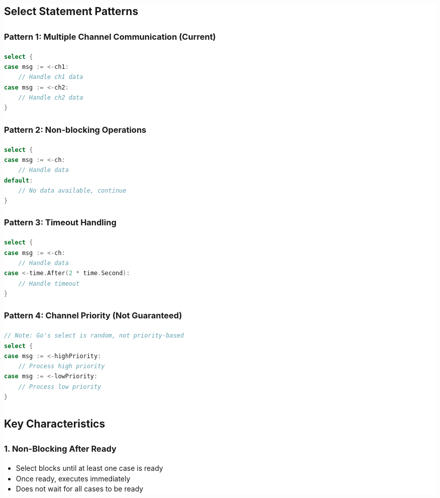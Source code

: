 ## Select Statement Patterns

### Pattern 1: Multiple Channel Communication (Current)

```go
select {
case msg := <-ch1:
    // Handle ch1 data
case msg := <-ch2:
    // Handle ch2 data
}
```

### Pattern 2: Non-blocking Operations

```go
select {
case msg := <-ch:
    // Handle data
default:
    // No data available, continue
}
```

### Pattern 3: Timeout Handling

```go
select {
case msg := <-ch:
    // Handle data
case <-time.After(2 * time.Second):
    // Handle timeout
}
```

### Pattern 4: Channel Priority (Not Guaranteed)

```go
// Note: Go's select is random, not priority-based
select {
case msg := <-highPriority:
    // Process high priority
case msg := <-lowPriority:
    // Process low priority
}
```

## Key Characteristics

### 1. Non-Blocking After Ready

- Select blocks until at least one case is ready
- Once ready, executes immediately
- Does not wait for all cases to be ready
